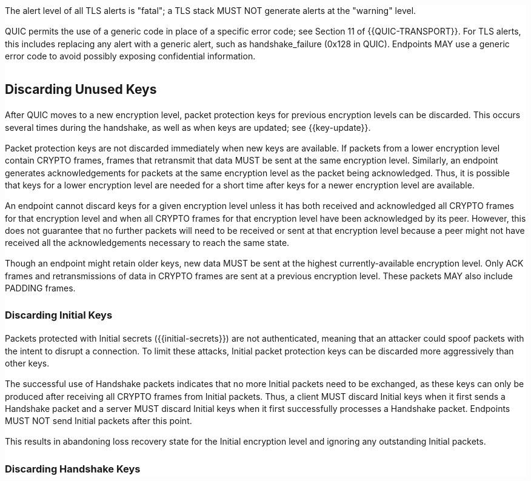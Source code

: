 The alert level of all TLS alerts is "fatal"; a TLS stack MUST NOT generate
alerts at the "warning" level.

QUIC permits the use of a generic code in place of a specific error code; see
Section 11 of {{QUIC-TRANSPORT}}. For TLS alerts, this includes replacing any
alert with a generic alert, such as handshake_failure (0x128 in QUIC).
Endpoints MAY use a generic error code to avoid possibly exposing confidential
information.


## Discarding Unused Keys

After QUIC moves to a new encryption level, packet protection keys for previous
encryption levels can be discarded.  This occurs several times during the
handshake, as well as when keys are updated; see {{key-update}}.

Packet protection keys are not discarded immediately when new keys are
available.  If packets from a lower encryption level contain CRYPTO frames,
frames that retransmit that data MUST be sent at the same encryption level.
Similarly, an endpoint generates acknowledgements for packets at the same
encryption level as the packet being acknowledged.  Thus, it is possible that
keys for a lower encryption level are needed for a short time after keys for a
newer encryption level are available.

An endpoint cannot discard keys for a given encryption level unless it has both
received and acknowledged all CRYPTO frames for that encryption level and when
all CRYPTO frames for that encryption level have been acknowledged by its peer.
However, this does not guarantee that no further packets will need to be
received or sent at that encryption level because a peer might not have received
all the acknowledgements necessary to reach the same state.

Though an endpoint might retain older keys, new data MUST be sent at the highest
currently-available encryption level.  Only ACK frames and retransmissions of
data in CRYPTO frames are sent at a previous encryption level.  These packets
MAY also include PADDING frames.


### Discarding Initial Keys

Packets protected with Initial secrets ({{initial-secrets}}) are not
authenticated, meaning that an attacker could spoof packets with the intent to
disrupt a connection.  To limit these attacks, Initial packet protection keys
can be discarded more aggressively than other keys.

The successful use of Handshake packets indicates that no more Initial packets
need to be exchanged, as these keys can only be produced after receiving all
CRYPTO frames from Initial packets.  Thus, a client MUST discard Initial keys
when it first sends a Handshake packet and a server MUST discard Initial keys
when it first successfully processes a Handshake packet.  Endpoints MUST NOT
send Initial packets after this point.

This results in abandoning loss recovery state for the Initial encryption level
and ignoring any outstanding Initial packets.


### Discarding Handshake Keys
